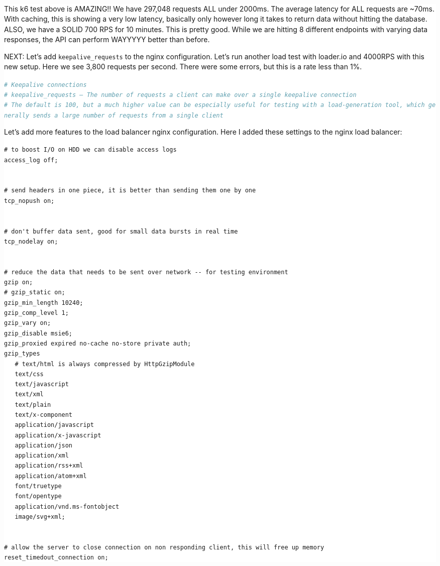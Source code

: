 

This k6 test above is AMAZING!! We have 297,048 requests ALL under 2000ms. The average latency for ALL requests are ~70ms. With caching, this is showing a very low latency, basically only however long it takes to return data without hitting the database.
ALSO, we have a SOLID 700 RPS for 10 minutes. This is pretty good. While we are hitting 8 different endpoints with varying data responses, the API can perform WAYYYYY better than before.




NEXT: Let’s add `keepalive_requests` to the nginx configuration. Let’s run another load test with loader.io and 4000RPS with this new setup. Here we see 3,800 requests per second. There were some errors, but this is a rate less than 1%.
```sh
# Keepalive connections
# keepalive_requests – The number of requests a client can make over a single keepalive connection
# The default is 100, but a much higher value can be especially useful for testing with a load-generation tool, which generally sends a large number of requests from a single client
```




Let’s add more features to the load balancer nginx configuration. Here I added these settings to the nginx load balancer:
```
# to boost I/O on HDD we can disable access logs
access_log off;


# send headers in one piece, it is better than sending them one by one
tcp_nopush on;


# don't buffer data sent, good for small data bursts in real time
tcp_nodelay on;


# reduce the data that needs to be sent over network -- for testing environment
gzip on;
# gzip_static on;
gzip_min_length 10240;
gzip_comp_level 1;
gzip_vary on;
gzip_disable msie6;
gzip_proxied expired no-cache no-store private auth;
gzip_types
   # text/html is always compressed by HttpGzipModule
   text/css
   text/javascript
   text/xml
   text/plain
   text/x-component
   application/javascript
   application/x-javascript
   application/json
   application/xml
   application/rss+xml
   application/atom+xml
   font/truetype
   font/opentype
   application/vnd.ms-fontobject
   image/svg+xml;


# allow the server to close connection on non responding client, this will free up memory
reset_timedout_connection on;

```